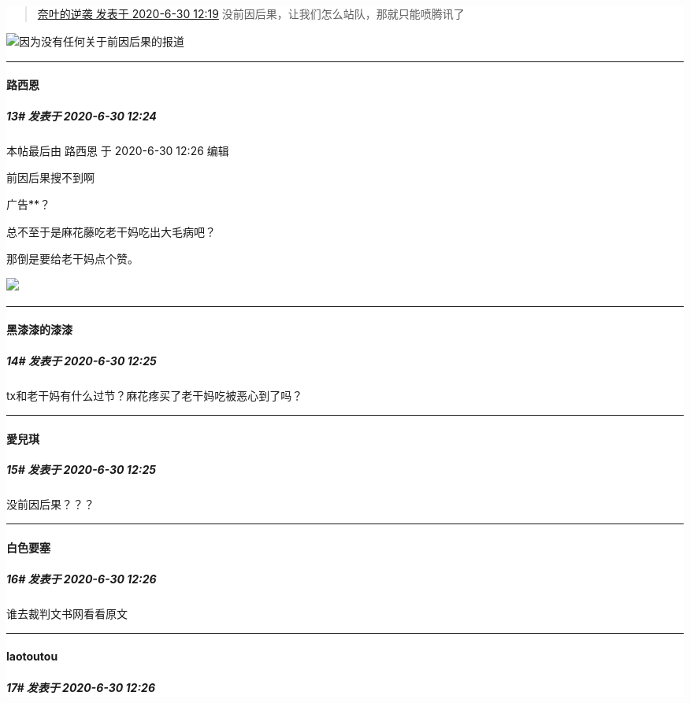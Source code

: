 
<blockquote><a href="httphttps://bbs.saraba1st.com/2b/forum.php?mod=redirect&amp;goto=findpost&amp;pid=48009030&amp;ptid=1944928" target="_blank">奈叶的逆袭 发表于 2020-6-30 12:19</a>
没前因后果，让我们怎么站队，那就只能喷腾讯了</blockquote>
<img src="https://static.saraba1st.com/image/smiley/face2017/035.png" referrerpolicy="no-referrer">因为没有任何关于前因后果的报道


-----

####  路西恩  
##### 13#       发表于 2020-6-30 12:24


 本帖最后由 路西恩 于 2020-6-30 12:26 编辑 

前因后果搜不到啊

广告**？

总不至于是麻花藤吃老干妈吃出大毛病吧？

那倒是要给老干妈点个赞。

<img src="https://static.saraba1st.com/image/smiley/face2017/227.gif" referrerpolicy="no-referrer">


-----

####  黑漆漆的漆漆  
##### 14#       发表于 2020-6-30 12:25


tx和老干妈有什么过节？麻花疼买了老干妈吃被恶心到了吗？


-----

####  愛兒琪  
##### 15#       发表于 2020-6-30 12:25


没前因后果？？？


-----

####  白色要塞  
##### 16#       发表于 2020-6-30 12:26


谁去裁判文书网看看原文


-----

####  laotoutou  
##### 17#       发表于 2020-6-30 12:26

